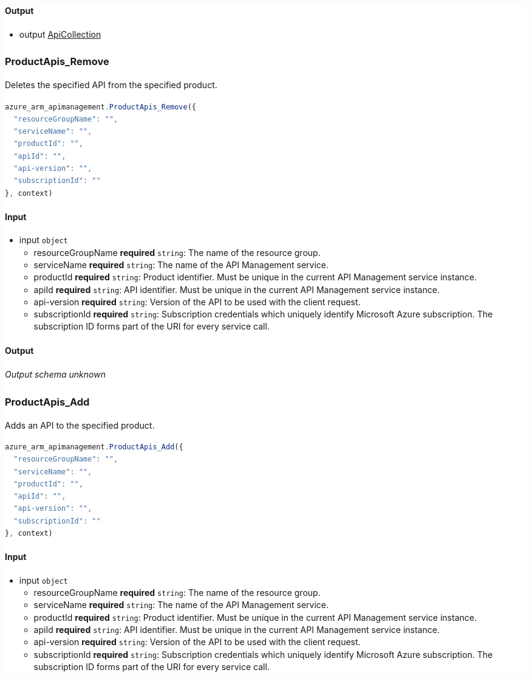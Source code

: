 #### Output
* output [ApiCollection](#apicollection)

### ProductApis_Remove
Deletes the specified API from the specified product.


```js
azure_arm_apimanagement.ProductApis_Remove({
  "resourceGroupName": "",
  "serviceName": "",
  "productId": "",
  "apiId": "",
  "api-version": "",
  "subscriptionId": ""
}, context)
```

#### Input
* input `object`
  * resourceGroupName **required** `string`: The name of the resource group.
  * serviceName **required** `string`: The name of the API Management service.
  * productId **required** `string`: Product identifier. Must be unique in the current API Management service instance.
  * apiId **required** `string`: API identifier. Must be unique in the current API Management service instance.
  * api-version **required** `string`: Version of the API to be used with the client request.
  * subscriptionId **required** `string`: Subscription credentials which uniquely identify Microsoft Azure subscription. The subscription ID forms part of the URI for every service call.

#### Output
*Output schema unknown*

### ProductApis_Add
Adds an API to the specified product.


```js
azure_arm_apimanagement.ProductApis_Add({
  "resourceGroupName": "",
  "serviceName": "",
  "productId": "",
  "apiId": "",
  "api-version": "",
  "subscriptionId": ""
}, context)
```

#### Input
* input `object`
  * resourceGroupName **required** `string`: The name of the resource group.
  * serviceName **required** `string`: The name of the API Management service.
  * productId **required** `string`: Product identifier. Must be unique in the current API Management service instance.
  * apiId **required** `string`: API identifier. Must be unique in the current API Management service instance.
  * api-version **required** `string`: Version of the API to be used with the client request.
  * subscriptionId **required** `string`: Subscription credentials which uniquely identify Microsoft Azure subscription. The subscription ID forms part of the URI for every service call.
